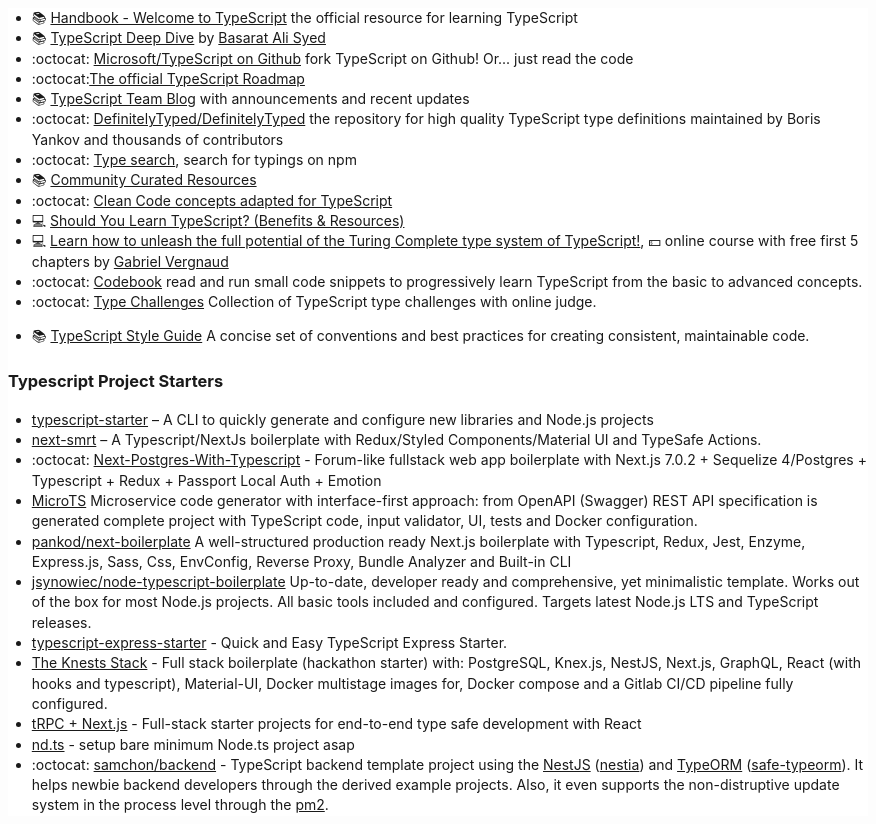 - :books: [Handbook - Welcome to TypeScript](http://www.typescriptlang.org/Handbook) the official resource for learning TypeScript
- :books: [TypeScript Deep Dive](https://basarat.gitbooks.io/typescript/) by [Basarat Ali Syed](https://twitter.com/basarat)
- :octocat: [Microsoft/TypeScript on Github](https://github.com/Microsoft/TypeScript) fork TypeScript on Github! Or... just read the code
- :octocat:[The official TypeScript Roadmap](https://github.com/Microsoft/TypeScript/wiki/Roadmap)
- :books: [TypeScript Team Blog](http://blogs.msdn.com/b/typescript/) with announcements and recent updates
- :octocat: [DefinitelyTyped/DefinitelyTyped](https://github.com/DefinitelyTyped/DefinitelyTyped) the repository for high quality TypeScript type definitions maintained by Boris Yankov and thousands of contributors
- :octocat: [Type search](https://aka.ms/typings), search for typings on npm
- :books: [Community Curated Resources](https://hackr.io/tutorials/learn-typescript)
- :octocat: [Clean Code concepts adapted for TypeScript](https://github.com/labs42io/clean-code-typescript)
- :computer: [Should You Learn TypeScript? (Benefits & Resources)](https://snipcart.com/blog/learn-typescript-why-use-ts)
- :computer: [Learn how to unleash the full potential of the Turing Complete type system of TypeScript!](https://type-level-typescript.com), 💵 online course with free first 5 chapters by [Gabriel Vergnaud](https://twitter.com/GabrielVergnaud)
- :octocat: [Codebook](https://github.com/gvanastasov/codebook-typescript) read and run small code snippets to progressively learn TypeScript from the basic to advanced concepts.
- :octocat: [Type Challenges](https://github.com/type-challenges/type-challenges) Collection of TypeScript type challenges with online judge.

* :books: [TypeScript Style Guide](https://mkosir.github.io/typescript-style-guide) A concise set of conventions and best practices for creating consistent, maintainable code.

### Typescript Project Starters

- [typescript-starter](https://github.com/bitjson/typescript-starter) – A CLI to quickly generate and configure new libraries and Node.js projects
- [next-smrt](https://github.com/csprance/next-smrt) – A Typescript/NextJs boilerplate with Redux/Styled Components/Material UI and TypeSafe Actions.
- :octocat: [Next-Postgres-With-Typescript](https://github.com/brandontle/next-postgres-with-typescript) - Forum-like fullstack web app boilerplate with Next.js 7.0.2 + Sequelize 4/Postgres + Typescript + Redux + Passport Local Auth + Emotion
- [MicroTS](https://www.npmjs.com/package/microts) Microservice code generator with interface-first approach: from OpenAPI (Swagger) REST API specification is generated complete project with TypeScript code, input validator, UI, tests and Docker configuration.
- [pankod/next-boilerplate](https://github.com/pankod/next-boilerplate) A well-structured production ready Next.js boilerplate with Typescript, Redux, Jest, Enzyme, Express.js, Sass, Css, EnvConfig, Reverse Proxy, Bundle Analyzer and Built-in CLI
- [jsynowiec/node-typescript-boilerplate](https://github.com/jsynowiec/node-typescript-boilerplate) Up-to-date, developer ready and comprehensive, yet minimalistic template. Works out of the box for most Node.js projects. All basic tools included and configured. Targets latest Node.js LTS and TypeScript releases.
- [typescript-express-starter](https://github.com/ljlm0402/typescript-express-starter) - Quick and Easy TypeScript Express Starter.
- [The Knests Stack](https://github.com/tudorconstantin/knests/) - Full stack boilerplate (hackathon starter) with: PostgreSQL, Knex.js, NestJS, Next.js, GraphQL, React (with hooks and typescript), Material-UI, Docker multistage images for, Docker compose and a Gitlab CI/CD pipeline fully configured.
- [tRPC + Next.js](https://trpc.io/docs/nextjs/introduction) - Full-stack starter projects for end-to-end type safe development with React
- [nd.ts](https://github.com/heyayushh/nd.ts/) - setup bare minimum Node.ts project asap
- :octocat: [samchon/backend](https://github.com/samchon/backend) - TypeScript backend template project using the [NestJS](https://nestjs.com) ([nestia](https://github.com/samchon/nestia)) and [TypeORM](https://typeorm.io) ([safe-typeorm](https://github.com/samchon/safe-typeorm)). It helps newbie backend developers through the derived example projects. Also, it even supports the non-distruptive update system in the process level through the [pm2](https://pm2.keymetrics.io/).